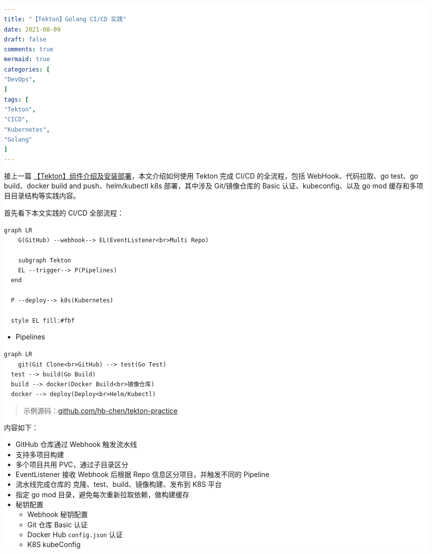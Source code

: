 ```yaml
---
title: "【Tekton】Golang CI/CD 实践"
date: 2021-08-09
draft: false
comments: true
mermaid: true
categories: [
"DevOps",
]
tags: [
"Tekton",
"CICD",
"Kubernetes",
"Golang"
]
---
```


接上一篇 [【Tekton】组件介绍及安装部署](/post/devops/2021-03-28-tekton-install/)，本文介绍如何使用 Tekton 完成 CI/CD 的全流程，包括 WebHook、代码拉取、go test、go build、docker build and push、helm/kubectl k8s 部署，其中涉及 Git/镜像仓库的 Basic 认证、kubeconfig、以及 go mod 缓存和多项目目录结构等实践内容。



首先看下本文实践的 CI/CD 全部流程：

```mermaid
graph LR
	G(GitHub) --webhook--> EL(EventListener<br>Multi Repo)
	
	subgraph Tekton
	EL --trigger--> P(Pipelines)
  end
  
  P --deploy--> k8s(Kubernetes)
  
  style EL fill:#fbf
```

- Pipelines

```mermaid
graph LR
	git(Git Clone<br>GitHub) --> test(Go Test)
  test --> build(Go Build)
  build --> docker(Docker Build<br>镜像仓库)
  docker --> deploy(Deploy<br>Helm/Kubectl)  
```

> 示例源码：[github.com/hb-chen/tekton-practice](https://github.com/hb-chen/tekton-practice)

内容如下：

- GitHub 仓库通过 Webhook 触发流水线
- 支持多项目构建
- 多个项目共用 PVC，通过子目录区分
- EventListener 接收 Webhook 后根据 Repo 信息区分项目，并触发不同的 Pipeline
- 流水线完成仓库的 克隆、test、build、镜像构建、发布到 K8S 平台
- 指定 go mod 目录，避免每次重新拉取依赖，做构建缓存
- 秘钥配置
  - Webhook 秘钥配置
  - Git 仓库 Basic 认证
  - Docker Hub `config.json` 认证
  - K8S kubeConfig
